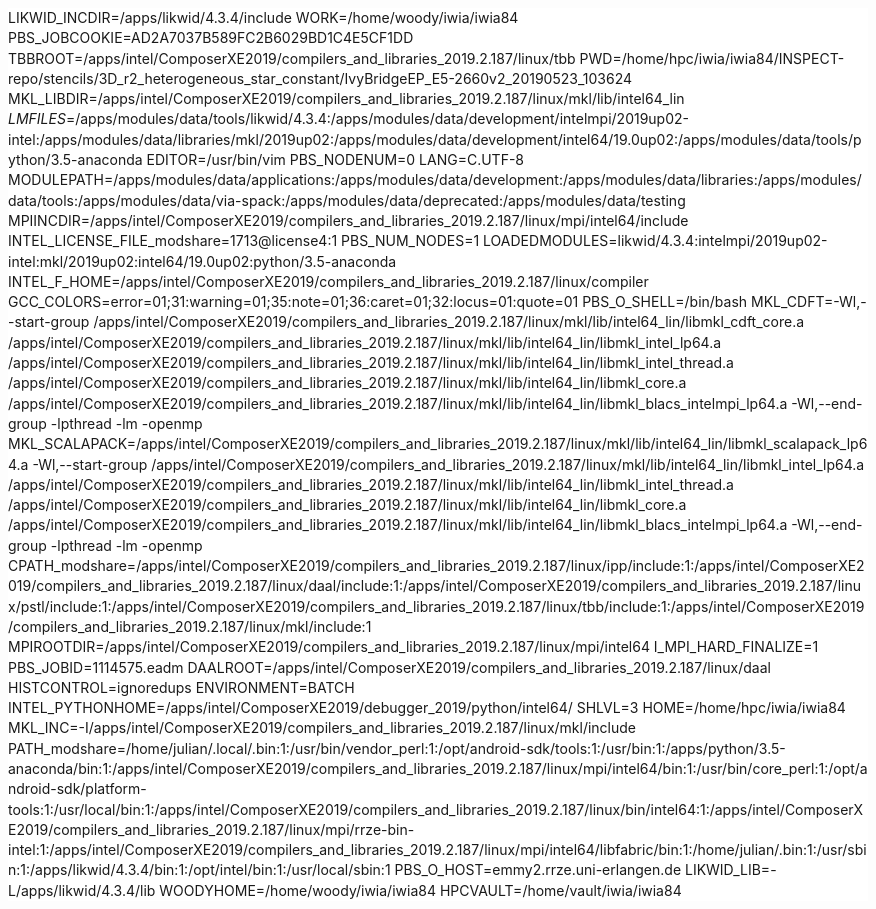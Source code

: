 LIKWID_INCDIR=/apps/likwid/4.3.4/include
WORK=/home/woody/iwia/iwia84
PBS_JOBCOOKIE=AD2A7037B589FC2B6029BD1C4E5CF1DD
TBBROOT=/apps/intel/ComposerXE2019/compilers_and_libraries_2019.2.187/linux/tbb
PWD=/home/hpc/iwia/iwia84/INSPECT-repo/stencils/3D_r2_heterogeneous_star_constant/IvyBridgeEP_E5-2660v2_20190523_103624
MKL_LIBDIR=/apps/intel/ComposerXE2019/compilers_and_libraries_2019.2.187/linux/mkl/lib/intel64_lin
_LMFILES_=/apps/modules/data/tools/likwid/4.3.4:/apps/modules/data/development/intelmpi/2019up02-intel:/apps/modules/data/libraries/mkl/2019up02:/apps/modules/data/development/intel64/19.0up02:/apps/modules/data/tools/python/3.5-anaconda
EDITOR=/usr/bin/vim
PBS_NODENUM=0
LANG=C.UTF-8
MODULEPATH=/apps/modules/data/applications:/apps/modules/data/development:/apps/modules/data/libraries:/apps/modules/data/tools:/apps/modules/data/via-spack:/apps/modules/data/deprecated:/apps/modules/data/testing
MPIINCDIR=/apps/intel/ComposerXE2019/compilers_and_libraries_2019.2.187/linux/mpi/intel64/include
INTEL_LICENSE_FILE_modshare=1713@license4:1
PBS_NUM_NODES=1
LOADEDMODULES=likwid/4.3.4:intelmpi/2019up02-intel:mkl/2019up02:intel64/19.0up02:python/3.5-anaconda
INTEL_F_HOME=/apps/intel/ComposerXE2019/compilers_and_libraries_2019.2.187/linux/compiler
GCC_COLORS=error=01;31:warning=01;35:note=01;36:caret=01;32:locus=01:quote=01
PBS_O_SHELL=/bin/bash
MKL_CDFT=-Wl,--start-group  /apps/intel/ComposerXE2019/compilers_and_libraries_2019.2.187/linux/mkl/lib/intel64_lin/libmkl_cdft_core.a /apps/intel/ComposerXE2019/compilers_and_libraries_2019.2.187/linux/mkl/lib/intel64_lin/libmkl_intel_lp64.a /apps/intel/ComposerXE2019/compilers_and_libraries_2019.2.187/linux/mkl/lib/intel64_lin/libmkl_intel_thread.a /apps/intel/ComposerXE2019/compilers_and_libraries_2019.2.187/linux/mkl/lib/intel64_lin/libmkl_core.a /apps/intel/ComposerXE2019/compilers_and_libraries_2019.2.187/linux/mkl/lib/intel64_lin/libmkl_blacs_intelmpi_lp64.a -Wl,--end-group -lpthread -lm -openmp
MKL_SCALAPACK=/apps/intel/ComposerXE2019/compilers_and_libraries_2019.2.187/linux/mkl/lib/intel64_lin/libmkl_scalapack_lp64.a -Wl,--start-group  /apps/intel/ComposerXE2019/compilers_and_libraries_2019.2.187/linux/mkl/lib/intel64_lin/libmkl_intel_lp64.a /apps/intel/ComposerXE2019/compilers_and_libraries_2019.2.187/linux/mkl/lib/intel64_lin/libmkl_intel_thread.a /apps/intel/ComposerXE2019/compilers_and_libraries_2019.2.187/linux/mkl/lib/intel64_lin/libmkl_core.a /apps/intel/ComposerXE2019/compilers_and_libraries_2019.2.187/linux/mkl/lib/intel64_lin/libmkl_blacs_intelmpi_lp64.a -Wl,--end-group -lpthread -lm -openmp
CPATH_modshare=/apps/intel/ComposerXE2019/compilers_and_libraries_2019.2.187/linux/ipp/include:1:/apps/intel/ComposerXE2019/compilers_and_libraries_2019.2.187/linux/daal/include:1:/apps/intel/ComposerXE2019/compilers_and_libraries_2019.2.187/linux/pstl/include:1:/apps/intel/ComposerXE2019/compilers_and_libraries_2019.2.187/linux/tbb/include:1:/apps/intel/ComposerXE2019/compilers_and_libraries_2019.2.187/linux/mkl/include:1
MPIROOTDIR=/apps/intel/ComposerXE2019/compilers_and_libraries_2019.2.187/linux/mpi/intel64
I_MPI_HARD_FINALIZE=1
PBS_JOBID=1114575.eadm
DAALROOT=/apps/intel/ComposerXE2019/compilers_and_libraries_2019.2.187/linux/daal
HISTCONTROL=ignoredups
ENVIRONMENT=BATCH
INTEL_PYTHONHOME=/apps/intel/ComposerXE2019/debugger_2019/python/intel64/
SHLVL=3
HOME=/home/hpc/iwia/iwia84
MKL_INC=-I/apps/intel/ComposerXE2019/compilers_and_libraries_2019.2.187/linux/mkl/include
PATH_modshare=/home/julian/.local/.bin:1:/usr/bin/vendor_perl:1:/opt/android-sdk/tools:1:/usr/bin:1:/apps/python/3.5-anaconda/bin:1:/apps/intel/ComposerXE2019/compilers_and_libraries_2019.2.187/linux/mpi/intel64/bin:1:/usr/bin/core_perl:1:/opt/android-sdk/platform-tools:1:/usr/local/bin:1:/apps/intel/ComposerXE2019/compilers_and_libraries_2019.2.187/linux/bin/intel64:1:/apps/intel/ComposerXE2019/compilers_and_libraries_2019.2.187/linux/mpi/rrze-bin-intel:1:/apps/intel/ComposerXE2019/compilers_and_libraries_2019.2.187/linux/mpi/intel64/libfabric/bin:1:/home/julian/.bin:1:/usr/sbin:1:/apps/likwid/4.3.4/bin:1:/opt/intel/bin:1:/usr/local/sbin:1
PBS_O_HOST=emmy2.rrze.uni-erlangen.de
LIKWID_LIB=-L/apps/likwid/4.3.4/lib
WOODYHOME=/home/woody/iwia/iwia84
HPCVAULT=/home/vault/iwia/iwia84